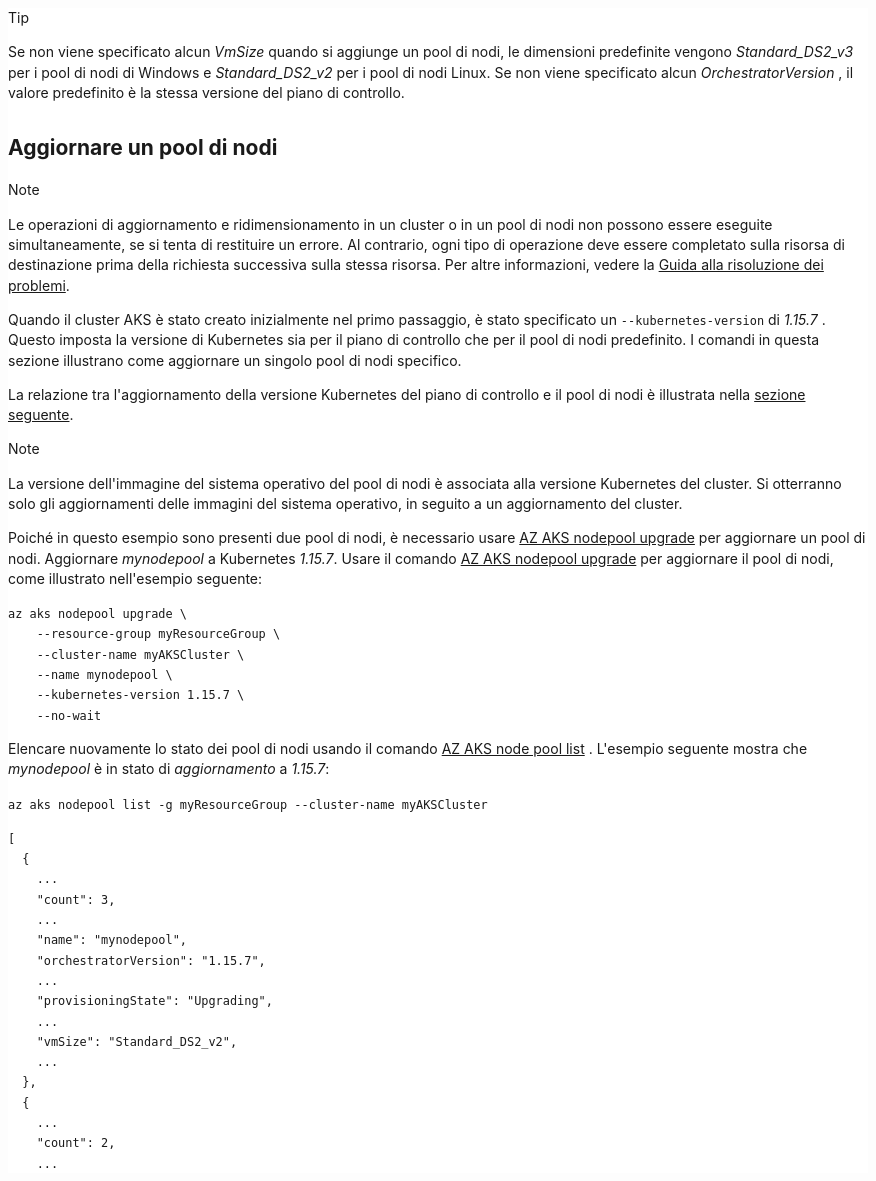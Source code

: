 > [!TIP]
> Se non viene specificato alcun *VmSize* quando si aggiunge un pool di nodi, le dimensioni predefinite vengono *Standard_DS2_v3* per i pool di nodi di Windows e *Standard_DS2_v2* per i pool di nodi Linux. Se non viene specificato alcun *OrchestratorVersion* , il valore predefinito è la stessa versione del piano di controllo.

## <a name="upgrade-a-node-pool"></a>Aggiornare un pool di nodi

> [!NOTE]
> Le operazioni di aggiornamento e ridimensionamento in un cluster o in un pool di nodi non possono essere eseguite simultaneamente, se si tenta di restituire un errore. Al contrario, ogni tipo di operazione deve essere completato sulla risorsa di destinazione prima della richiesta successiva sulla stessa risorsa. Per altre informazioni, vedere la [Guida alla risoluzione dei problemi](https://aka.ms/aks-pending-upgrade).

Quando il cluster AKS è stato creato inizialmente nel primo passaggio, è stato specificato un `--kubernetes-version` di *1.15.7* . Questo imposta la versione di Kubernetes sia per il piano di controllo che per il pool di nodi predefinito. I comandi in questa sezione illustrano come aggiornare un singolo pool di nodi specifico.

La relazione tra l'aggiornamento della versione Kubernetes del piano di controllo e il pool di nodi è illustrata nella [sezione seguente](#upgrade-a-cluster-control-plane-with-multiple-node-pools).

> [!NOTE]
> La versione dell'immagine del sistema operativo del pool di nodi è associata alla versione Kubernetes del cluster. Si otterranno solo gli aggiornamenti delle immagini del sistema operativo, in seguito a un aggiornamento del cluster.

Poiché in questo esempio sono presenti due pool di nodi, è necessario usare [AZ AKS nodepool upgrade][az-aks-nodepool-upgrade] per aggiornare un pool di nodi. Aggiornare *mynodepool* a Kubernetes *1.15.7*. Usare il comando [AZ AKS nodepool upgrade][az-aks-nodepool-upgrade] per aggiornare il pool di nodi, come illustrato nell'esempio seguente:

```azurecli-interactive
az aks nodepool upgrade \
    --resource-group myResourceGroup \
    --cluster-name myAKSCluster \
    --name mynodepool \
    --kubernetes-version 1.15.7 \
    --no-wait
```

Elencare nuovamente lo stato dei pool di nodi usando il comando [AZ AKS node pool list][az-aks-nodepool-list] . L'esempio seguente mostra che *mynodepool* è in stato di *aggiornamento* a *1.15.7*:

```azurecli
az aks nodepool list -g myResourceGroup --cluster-name myAKSCluster
```

```output
[
  {
    ...
    "count": 3,
    ...
    "name": "mynodepool",
    "orchestratorVersion": "1.15.7",
    ...
    "provisioningState": "Upgrading",
    ...
    "vmSize": "Standard_DS2_v2",
    ...
  },
  {
    ...
    "count": 2,
    ...
```

[kubernetes-drain]: https://kubernetes.io/docs/tasks/administer-cluster/safely-drain-node/
[kubectl-get]: https://kubernetes.io/docs/reference/generated/kubectl/kubectl-commands#get
[kubectl-taint]: https://kubernetes.io/docs/reference/generated/kubectl/kubectl-commands#taint
[kubectl-describe]: https://kubernetes.io/docs/reference/generated/kubectl/kubectl-commands#describe
[kubernetes-labels]: https://kubernetes.io/docs/concepts/overview/working-with-objects/labels/
[kubernetes-label-syntax]: https://kubernetes.io/docs/concepts/overview/working-with-objects/labels/#syntax-and-character-set
[aks-windows]: windows-container-cli.md
[az-aks-get-credentials]: /cli/azure/aks#az-aks-get-credentials
[az-aks-create]: /cli/azure/aks#az-aks-create
[az-aks-nodepool-add]: /cli/azure/aks/nodepool?view=azure-cli-latest#az-aks-nodepool-add
[az-aks-nodepool-list]: /cli/azure/aks/nodepool?view=azure-cli-latest#az-aks-nodepool-list
[az-aks-nodepool-update]: /cli/azure/aks/nodepool?view=azure-cli-latest#az-aks-nodepool-update
[az-aks-nodepool-upgrade]: /cli/azure/aks/nodepool?view=azure-cli-latest#az-aks-nodepool-upgrade
[az-aks-nodepool-scale]: /cli/azure/aks/nodepool?view=azure-cli-latest#az-aks-nodepool-scale
[az-aks-nodepool-delete]: /cli/azure/aks/nodepool?view=azure-cli-latest#az-aks-nodepool-delete
[az-extension-add]: /cli/azure/extension#az-extension-add
[az-extension-update]: /cli/azure/extension#az-extension-update
[az-group-create]: /cli/azure/group#az-group-create
[az-group-delete]: /cli/azure/group#az-group-delete
[az-group-deployment-create]: /cli/azure/group/deployment#az-group-deployment-create
[gpu-cluster]: gpu-cluster.md
[install-azure-cli]: /cli/azure/install-azure-cli
[operator-best-practices-advanced-scheduler]: operator-best-practices-advanced-scheduler.md
[quotas-skus-regions]: quotas-skus-regions.md
[supported-versions]: supported-kubernetes-versions.md
[tag-limitation]: ../azure-resource-manager/resource-group-using-tags.md
[taints-tolerations]: operator-best-practices-advanced-scheduler.md#provide-dedicated-nodes-using-taints-and-tolerations
[vm-sizes]: ../virtual-machines/linux/sizes.md